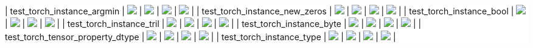 | test_torch_instance_argmin           | <a href="https://github.com/unifyai/ivy/actions/runs/4418812850/jobs/7746426628" rel="noopener noreferrer" target="_blank"><img src=https://img.shields.io/badge/-success-success></a> | <a href="null" rel="noopener noreferrer" target="_blank"><img src=https://img.shields.io/badge/-success-success></a>                                                                   | <a href="https://github.com/unifyai/ivy/actions/runs/4366247310/jobs/7636007871" rel="noopener noreferrer" target="_blank"><img src=https://img.shields.io/badge/-success-success></a> | <a href="https://github.com/unifyai/ivy/actions/" rel="noopener noreferrer" target="_blank"><img src=https://img.shields.io/badge/-success-success></a>                                |
| test_torch_instance_new_zeros        | <a href="https://github.com/unifyai/ivy/actions/runs/4448565522/jobs/7811538820" rel="noopener noreferrer" target="_blank"><img src=https://img.shields.io/badge/-success-success></a> | <a href="https://github.com/unifyai/ivy/actions/runs/4448565522/jobs/7811538820" rel="noopener noreferrer" target="_blank"><img src=https://img.shields.io/badge/-success-success></a> | <a href="https://github.com/unifyai/ivy/actions/runs/4448565522/jobs/7811538820" rel="noopener noreferrer" target="_blank"><img src=https://img.shields.io/badge/-success-success></a> | <a href="https://github.com/unifyai/ivy/actions/runs/4448565522/jobs/7811538820" rel="noopener noreferrer" target="_blank"><img src=https://img.shields.io/badge/-success-success></a> |
| test_torch_instance_bool             | <a href="https://github.com/unifyai/ivy/actions/runs/4448040573/jobs/7810312426" rel="noopener noreferrer" target="_blank"><img src=https://img.shields.io/badge/-success-success></a> | <a href="https://github.com/unifyai/ivy/actions/runs/4448040573/jobs/7810312426" rel="noopener noreferrer" target="_blank"><img src=https://img.shields.io/badge/-success-success></a> | <a href="https://github.com/unifyai/ivy/actions/runs/4448040573/jobs/7810312426" rel="noopener noreferrer" target="_blank"><img src=https://img.shields.io/badge/-success-success></a> | <a href="https://github.com/unifyai/ivy/actions/runs/4448040573/jobs/7810312426" rel="noopener noreferrer" target="_blank"><img src=https://img.shields.io/badge/-success-success></a> |
| test_torch_instance_tril             | <a href="https://github.com/unifyai/ivy/actions/runs/4448565522/jobs/7811538820" rel="noopener noreferrer" target="_blank"><img src=https://img.shields.io/badge/-success-success></a> | <a href="https://github.com/unifyai/ivy/actions/runs/4419101704/jobs/7747097632" rel="noopener noreferrer" target="_blank"><img src=https://img.shields.io/badge/-success-success></a> | <a href="https://github.com/unifyai/ivy/actions/runs/4419101704/jobs/7747097632" rel="noopener noreferrer" target="_blank"><img src=https://img.shields.io/badge/-success-success></a> | <a href="https://github.com/unifyai/ivy/actions/runs/4448565522/jobs/7811538820" rel="noopener noreferrer" target="_blank"><img src=https://img.shields.io/badge/-success-success></a> |
| test_torch_instance_byte             | <a href="https://github.com/unifyai/ivy/actions/runs/4448040573/jobs/7810312426" rel="noopener noreferrer" target="_blank"><img src=https://img.shields.io/badge/-success-success></a> | <a href="https://github.com/unifyai/ivy/actions/runs/4448040573/jobs/7810312426" rel="noopener noreferrer" target="_blank"><img src=https://img.shields.io/badge/-success-success></a> | <a href="https://github.com/unifyai/ivy/actions/runs/4448040573/jobs/7810312426" rel="noopener noreferrer" target="_blank"><img src=https://img.shields.io/badge/-success-success></a> | <a href="https://github.com/unifyai/ivy/actions/runs/4448040573/jobs/7810312426" rel="noopener noreferrer" target="_blank"><img src=https://img.shields.io/badge/-failure-red></a>     |
| test_torch_tensor_property_dtype     | <a href="https://github.com/unifyai/ivy/actions/runs/4419515499/jobs/7748034562" rel="noopener noreferrer" target="_blank"><img src=https://img.shields.io/badge/-success-success></a> | <a href="https://github.com/unifyai/ivy/actions/runs/4419515499/jobs/7748034562" rel="noopener noreferrer" target="_blank"><img src=https://img.shields.io/badge/-success-success></a> | <a href="https://github.com/unifyai/ivy/actions/runs/4419515499/jobs/7748034562" rel="noopener noreferrer" target="_blank"><img src=https://img.shields.io/badge/-success-success></a> | <a href="https://github.com/unifyai/ivy/actions/runs/4426591581/jobs/7763065248" rel="noopener noreferrer" target="_blank"><img src=https://img.shields.io/badge/-success-success></a> |
| test_torch_instance_type             | <a href="https://github.com/unifyai/ivy/actions/runs/4419101704/jobs/7747097632" rel="noopener noreferrer" target="_blank"><img src=https://img.shields.io/badge/-success-success></a> | <a href="https://github.com/unifyai/ivy/actions/runs/4419101704/jobs/7747097632" rel="noopener noreferrer" target="_blank"><img src=https://img.shields.io/badge/-success-success></a> | <a href="https://github.com/unifyai/ivy/actions/runs/4419101704/jobs/7747097632" rel="noopener noreferrer" target="_blank"><img src=https://img.shields.io/badge/-success-success></a> | <a href="https://github.com/unifyai/ivy/actions/runs/4419101704/jobs/7747097632" rel="noopener noreferrer" target="_blank"><img src=https://img.shields.io/badge/-failure-red></a>     |